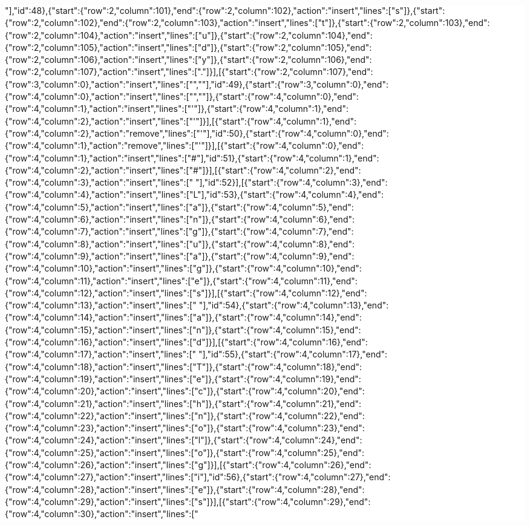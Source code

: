 "],"id":48},{"start":{"row":2,"column":101},"end":{"row":2,"column":102},"action":"insert","lines":["s"]},{"start":{"row":2,"column":102},"end":{"row":2,"column":103},"action":"insert","lines":["t"]},{"start":{"row":2,"column":103},"end":{"row":2,"column":104},"action":"insert","lines":["u"]},{"start":{"row":2,"column":104},"end":{"row":2,"column":105},"action":"insert","lines":["d"]},{"start":{"row":2,"column":105},"end":{"row":2,"column":106},"action":"insert","lines":["y"]},{"start":{"row":2,"column":106},"end":{"row":2,"column":107},"action":"insert","lines":["."]}],[{"start":{"row":2,"column":107},"end":{"row":3,"column":0},"action":"insert","lines":["",""],"id":49},{"start":{"row":3,"column":0},"end":{"row":4,"column":0},"action":"insert","lines":["",""]},{"start":{"row":4,"column":0},"end":{"row":4,"column":1},"action":"insert","lines":["'"]},{"start":{"row":4,"column":1},"end":{"row":4,"column":2},"action":"insert","lines":["'"]}],[{"start":{"row":4,"column":1},"end":{"row":4,"column":2},"action":"remove","lines":["'"],"id":50},{"start":{"row":4,"column":0},"end":{"row":4,"column":1},"action":"remove","lines":["'"]}],[{"start":{"row":4,"column":0},"end":{"row":4,"column":1},"action":"insert","lines":["#"],"id":51},{"start":{"row":4,"column":1},"end":{"row":4,"column":2},"action":"insert","lines":["#"]}],[{"start":{"row":4,"column":2},"end":{"row":4,"column":3},"action":"insert","lines":[" "],"id":52}],[{"start":{"row":4,"column":3},"end":{"row":4,"column":4},"action":"insert","lines":["L"],"id":53},{"start":{"row":4,"column":4},"end":{"row":4,"column":5},"action":"insert","lines":["a"]},{"start":{"row":4,"column":5},"end":{"row":4,"column":6},"action":"insert","lines":["n"]},{"start":{"row":4,"column":6},"end":{"row":4,"column":7},"action":"insert","lines":["g"]},{"start":{"row":4,"column":7},"end":{"row":4,"column":8},"action":"insert","lines":["u"]},{"start":{"row":4,"column":8},"end":{"row":4,"column":9},"action":"insert","lines":["a"]},{"start":{"row":4,"column":9},"end":{"row":4,"column":10},"action":"insert","lines":["g"]},{"start":{"row":4,"column":10},"end":{"row":4,"column":11},"action":"insert","lines":["e"]},{"start":{"row":4,"column":11},"end":{"row":4,"column":12},"action":"insert","lines":["s"]}],[{"start":{"row":4,"column":12},"end":{"row":4,"column":13},"action":"insert","lines":[" "],"id":54},{"start":{"row":4,"column":13},"end":{"row":4,"column":14},"action":"insert","lines":["a"]},{"start":{"row":4,"column":14},"end":{"row":4,"column":15},"action":"insert","lines":["n"]},{"start":{"row":4,"column":15},"end":{"row":4,"column":16},"action":"insert","lines":["d"]}],[{"start":{"row":4,"column":16},"end":{"row":4,"column":17},"action":"insert","lines":[" "],"id":55},{"start":{"row":4,"column":17},"end":{"row":4,"column":18},"action":"insert","lines":["T"]},{"start":{"row":4,"column":18},"end":{"row":4,"column":19},"action":"insert","lines":["e"]},{"start":{"row":4,"column":19},"end":{"row":4,"column":20},"action":"insert","lines":["c"]},{"start":{"row":4,"column":20},"end":{"row":4,"column":21},"action":"insert","lines":["h"]},{"start":{"row":4,"column":21},"end":{"row":4,"column":22},"action":"insert","lines":["n"]},{"start":{"row":4,"column":22},"end":{"row":4,"column":23},"action":"insert","lines":["o"]},{"start":{"row":4,"column":23},"end":{"row":4,"column":24},"action":"insert","lines":["l"]},{"start":{"row":4,"column":24},"end":{"row":4,"column":25},"action":"insert","lines":["o"]},{"start":{"row":4,"column":25},"end":{"row":4,"column":26},"action":"insert","lines":["g"]}],[{"start":{"row":4,"column":26},"end":{"row":4,"column":27},"action":"insert","lines":["i"],"id":56},{"start":{"row":4,"column":27},"end":{"row":4,"column":28},"action":"insert","lines":["e"]},{"start":{"row":4,"column":28},"end":{"row":4,"column":29},"action":"insert","lines":["s"]}],[{"start":{"row":4,"column":29},"end":{"row":4,"column":30},"action":"insert","lines":["